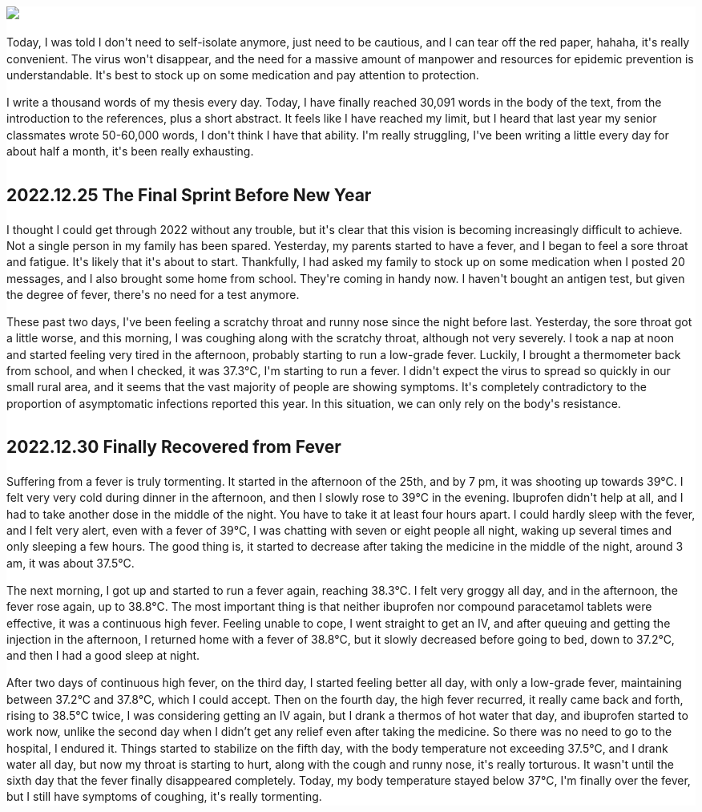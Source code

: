 ![](screenshots/2023-06-30-20-07-57.jpg)

Today, I was told I don't need to self-isolate anymore, just need to be cautious, and I can tear off the red paper, hahaha, it's really convenient. The virus won't disappear, and the need for a massive amount of manpower and resources for epidemic prevention is understandable. It's best to stock up on some medication and pay attention to protection.

I write a thousand words of my thesis every day. Today, I have finally reached 30,091 words in the body of the text, from the introduction to the references, plus a short abstract. It feels like I have reached my limit, but I heard that last year my senior classmates wrote 50-60,000 words, I don't think I have that ability. I'm really struggling, I've been writing a little every day for about half a month, it's been really exhausting.

## 2022.12.25 The Final Sprint Before New Year
I thought I could get through 2022 without any trouble, but it's clear that this vision is becoming increasingly difficult to achieve. Not a single person in my family has been spared. Yesterday, my parents started to have a fever, and I began to feel a sore throat and fatigue. It's likely that it's about to start. Thankfully, I had asked my family to stock up on some medication when I posted 20 messages, and I also brought some home from school. They're coming in handy now. I haven't bought an antigen test, but given the degree of fever, there's no need for a test anymore.

These past two days, I've been feeling a scratchy throat and runny nose since the night before last. Yesterday, the sore throat got a little worse, and this morning, I was coughing along with the scratchy throat, although not very severely. I took a nap at noon and started feeling very tired in the afternoon, probably starting to run a low-grade fever. Luckily, I brought a thermometer back from school, and when I checked, it was 37.3°C, I'm starting to run a fever. I didn't expect the virus to spread so quickly in our small rural area, and it seems that the vast majority of people are showing symptoms. It's completely contradictory to the proportion of asymptomatic infections reported this year. In this situation, we can only rely on the body's resistance.

## 2022.12.30 Finally Recovered from Fever
Suffering from a fever is truly tormenting. It started in the afternoon of the 25th, and by 7 pm, it was shooting up towards 39°C. I felt very very cold during dinner in the afternoon, and then I slowly rose to 39°C in the evening. Ibuprofen didn't help at all, and I had to take another dose in the middle of the night. You have to take it at least four hours apart. I could hardly sleep with the fever, and I felt very alert, even with a fever of 39°C, I was chatting with seven or eight people all night, waking up several times and only sleeping a few hours. The good thing is, it started to decrease after taking the medicine in the middle of the night, around 3 am, it was about 37.5°C.

The next morning, I got up and started to run a fever again, reaching 38.3°C. I felt very groggy all day, and in the afternoon, the fever rose again, up to 38.8°C. The most important thing is that neither ibuprofen nor compound paracetamol tablets were effective, it was a continuous high fever. Feeling unable to cope, I went straight to get an IV, and after queuing and getting the injection in the afternoon, I returned home with a fever of 38.8°C, but it slowly decreased before going to bed, down to 37.2°C, and then I had a good sleep at night.

After two days of continuous high fever, on the third day, I started feeling better all day, with only a low-grade fever, maintaining between 37.2°C and 37.8°C, which I could accept. Then on the fourth day, the high fever recurred, it really came back and forth, rising to 38.5°C twice, I was considering getting an IV again, but I drank a thermos of hot water that day, and ibuprofen started to work now, unlike the second day when I didn’t get any relief even after taking the medicine. So there was no need to go to the hospital, I endured it. Things started to stabilize on the fifth day, with the body temperature not exceeding 37.5°C, and I drank water all day, but now my throat is starting to hurt, along with the cough and runny nose, it's really torturous. It wasn't until the sixth day that the fever finally disappeared completely. Today, my body temperature stayed below 37°C, I'm finally over the fever, but I still have symptoms of coughing, it's really tormenting.
